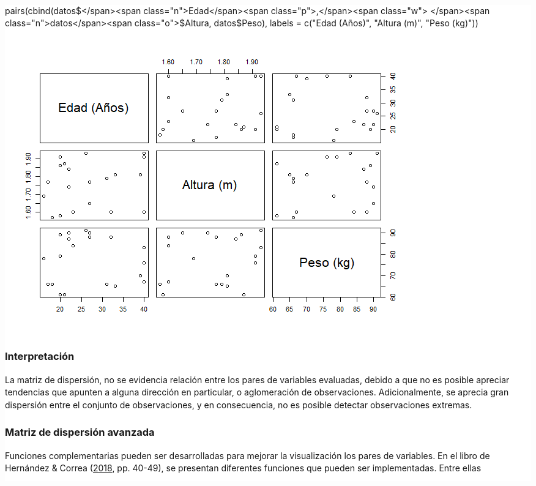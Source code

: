 </span><span class="kc">pairs</span><span class="p">(</span><span class="n">cbind</span><span class="p">(</span><span class="n">datos</span><span class="o">$</span><span class="n">Edad</span><span class="p">,</span><span class="w"> </span><span class="n">datos</span><span class="o">$</span><span class="n">Altura</span><span class="p">,</span><span class="w"> </span><span class="n">datos</span><span class="o">$</span><span class="n">Peso</span><span class="p">),</span><span class="w"> </span><span class="n">labels</span><span class="w"> </span><span class="o">=</span><span class="w"> </span><span class="nf">c</span><span class="p">(</span><span class="s2">"Edad (Años)"</span><span class="p">,</span><span class="w"> 
    </span><span class="s2">"Altura (m)"</span><span class="p">,</span><span class="w"> </span><span class="s2">"Peso (kg)"</span><span class="p">))</span><span class="w">
</span></code></pre>
</section>
</section>
<p>
<img src="../../ProbabilidadeInferencia/images/Clase07unnamed-chunk-24-1.png" alt="">
</p>
<h3 data-toc-skip>
Interpretación
</h3>
<p>
La matriz de dispersión, no se evidencia relación entre los pares de
variables evaluadas, debido a que no es posible apreciar tendencias que
apunten a alguna dirección en particular, o aglomeración de
observaciones. Adicionalmente, se aprecia gran dispersión entre el
conjunto de observaciones, y en consecuencia, no es posible detectar
observaciones extremas.
</p>
<h3 data-toc-skip>
Matriz de dispersión avanzada
</h3>
<p>
Funciones complementarias pueden ser desarrolladas para mejorar la
visualización los pares de variables. En el libro de Hernández & Correa
(<a href="#ref-Hernandez2018">2018</a>, pp. 40-49), se presentan
diferentes funciones que pueden ser implementadas. Entre ellas
</p>
<p style="font-size:0; margin: -3px;">
[Hernández & Correa](#ref-Hernandez2018) ([2018](#ref-Hernandez2018))
</p>